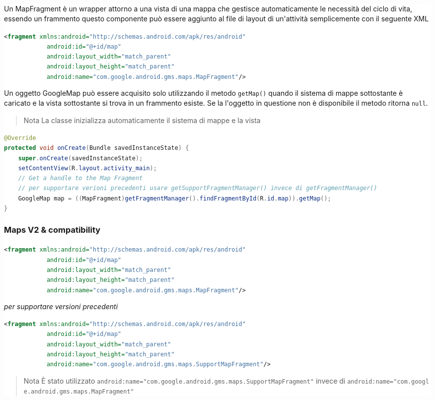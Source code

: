 Un MapFragment è un wrapper attorno a una vista di una mappa che gestisce automaticamente le necessità del ciclo di vita, essendo un frammento questo componente può essere aggiunto al file di layout di un'attività semplicemente con il seguente XML

```XML
<fragment xmlns:android="http://schemas.android.com/apk/res/android"
			android:id="@+id/map"
			android:layout_width="match_parent"
			android:layout_height="match_parent"
			android:name="com.google.android.gms.maps.MapFragment"/>
```

Un oggetto GoogleMap può essere acquisito solo utilizzando il metodo `getMap()` quando il sistema di mappe sottostante è caricato e la vista sottostante si trova in un frammento esiste. Se la l'oggetto in questione non è disponibile il metodo ritorna `null`.

> Nota
> La classe inizializza automaticamente il sistema di mappe e la vista

```Java
@Override
protected void onCreate(Bundle savedInstanceState) {
	super.onCreate(savedInstanceState);
	setContentView(R.layout.activity_main);
	// Get a handle to the Map Fragment
	// per supportare verioni precedenti usare getSupportFragmentManager() invece di getFragmentManager()
	GoogleMap map = ((MapFragment)getFragmentManager().findFragmentById(R.id.map)).getMap();
}
```

### Maps V2 & compatibility

```XML
<fragment xmlns:android="http://schemas.android.com/apk/res/android"
			android:id="@+id/map"
			android:layout_width="match_parent"
			android:layout_height="match_parent"
			android:name="com.google.android.gms.maps.MapFragment"/>
```

_per supportare versioni precedenti_

```XML
<fragment xmlns:android="http://schemas.android.com/apk/res/android"
			android:id="@+id/map"
			android:layout_width="match_parent"
			android:layout_height="match_parent"
			android:name="com.google.android.gms.maps.SupportMapFragment"/>
```

> Nota
> È stato utilizzato `android:name="com.google.android.gms.maps.SupportMapFragment"` invece di `android:name="com.google.android.gms.maps.MapFragment"`


